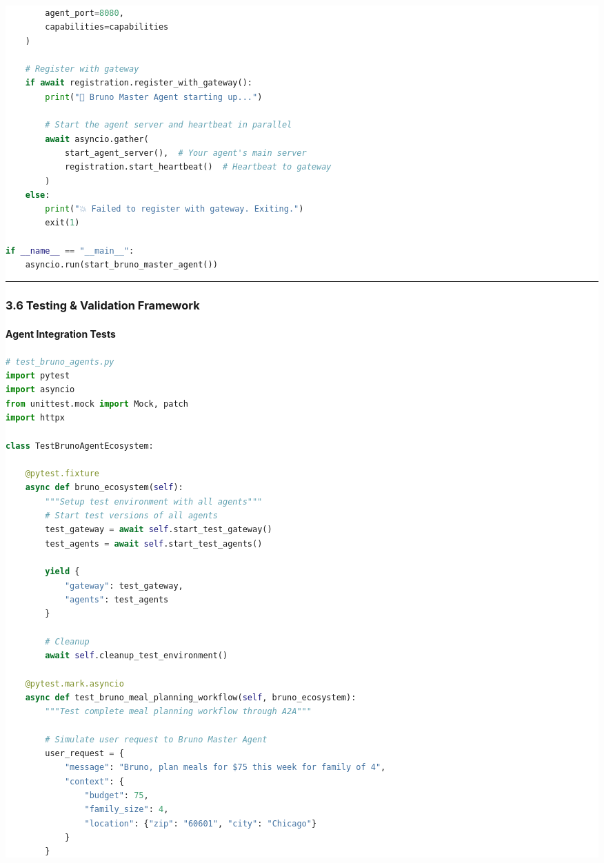 ```python
        agent_port=8080,
        capabilities=capabilities
    )
    
    # Register with gateway
    if await registration.register_with_gateway():
        print("🚀 Bruno Master Agent starting up...")
        
        # Start the agent server and heartbeat in parallel
        await asyncio.gather(
            start_agent_server(),  # Your agent's main server
            registration.start_heartbeat()  # Heartbeat to gateway
        )
    else:
        print("💥 Failed to register with gateway. Exiting.")
        exit(1)

if __name__ == "__main__":
    asyncio.run(start_bruno_master_agent())
```

---

### **3.6 Testing & Validation Framework**

#### **Agent Integration Tests**
```python
# test_bruno_agents.py
import pytest
import asyncio
from unittest.mock import Mock, patch
import httpx

class TestBrunoAgentEcosystem:
    
    @pytest.fixture
    async def bruno_ecosystem(self):
        """Setup test environment with all agents"""
        # Start test versions of all agents
        test_gateway = await self.start_test_gateway()
        test_agents = await self.start_test_agents()
        
        yield {
            "gateway": test_gateway,
            "agents": test_agents
        }
        
        # Cleanup
        await self.cleanup_test_environment()
    
    @pytest.mark.asyncio
    async def test_bruno_meal_planning_workflow(self, bruno_ecosystem):
        """Test complete meal planning workflow through A2A"""
        
        # Simulate user request to Bruno Master Agent
        user_request = {
            "message": "Bruno, plan meals for $75 this week for family of 4",
            "context": {
                "budget": 75,
                "family_size": 4,
                "location": {"zip": "60601", "city": "Chicago"}
            }
        }
```